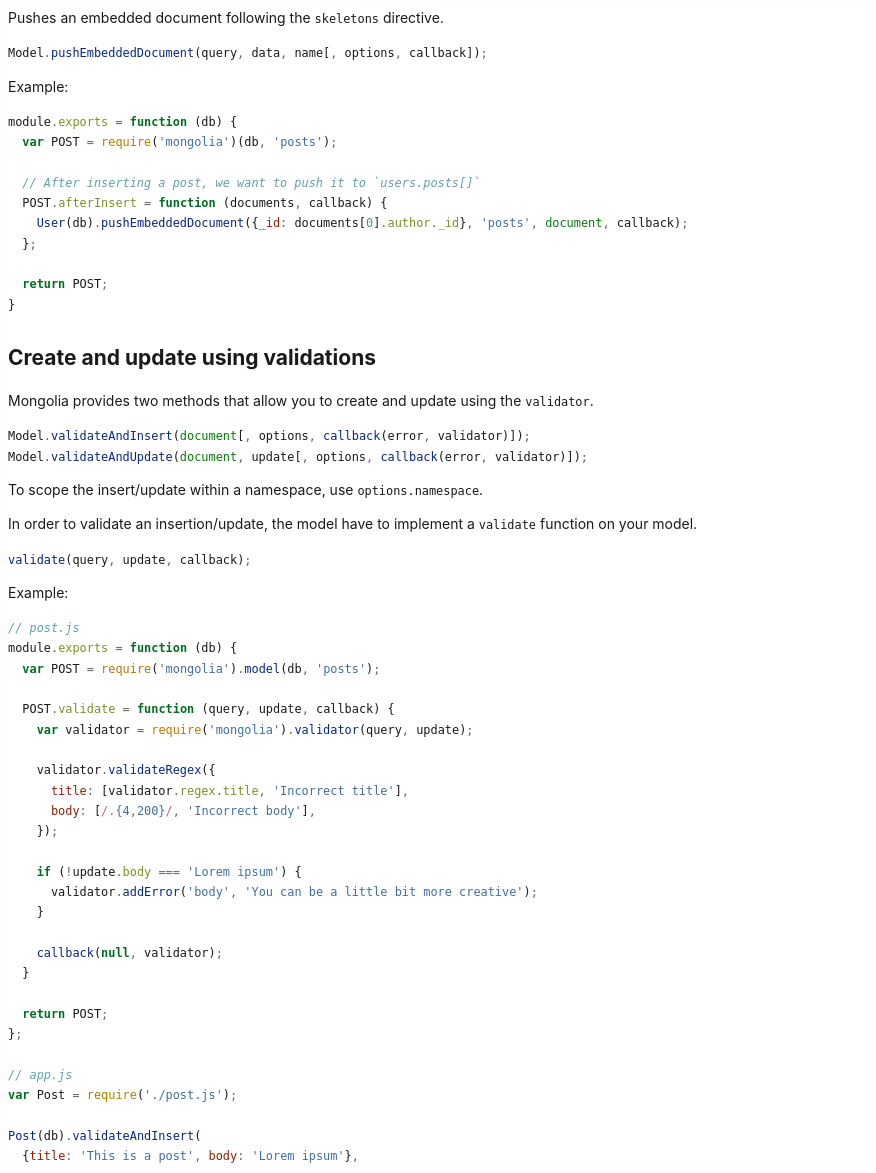 Pushes an embedded document following the `skeletons` directive.

``` javascript
Model.pushEmbeddedDocument(query, data, name[, options, callback]);
```

Example:

``` javascript
module.exports = function (db) {
  var POST = require('mongolia')(db, 'posts');

  // After inserting a post, we want to push it to `users.posts[]`
  POST.afterInsert = function (documents, callback) {
    User(db).pushEmbeddedDocument({_id: documents[0].author._id}, 'posts', document, callback);
  };

  return POST;
}
```

## Create and update using validations

Mongolia provides two methods that allow you to create and update using the `validator`.

``` javascript
Model.validateAndInsert(document[, options, callback(error, validator)]);
Model.validateAndUpdate(document, update[, options, callback(error, validator)]);
```

To scope the insert/update within a namespace, use `options.namespace`.

In order to validate an insertion/update, the model have to implement a `validate` function on your model.

``` javascript
validate(query, update, callback);
```

Example:

``` javascript
// post.js
module.exports = function (db) {
  var POST = require('mongolia').model(db, 'posts');

  POST.validate = function (query, update, callback) {
    var validator = require('mongolia').validator(query, update);

    validator.validateRegex({
      title: [validator.regex.title, 'Incorrect title'],
      body: [/.{4,200}/, 'Incorrect body'],
    });

    if (!update.body === 'Lorem ipsum') {
      validator.addError('body', 'You can be a little bit more creative');
    }

    callback(null, validator);
  }

  return POST;
};

// app.js
var Post = require('./post.js');

Post(db).validateAndInsert(
  {title: 'This is a post', body: 'Lorem ipsum'},
```